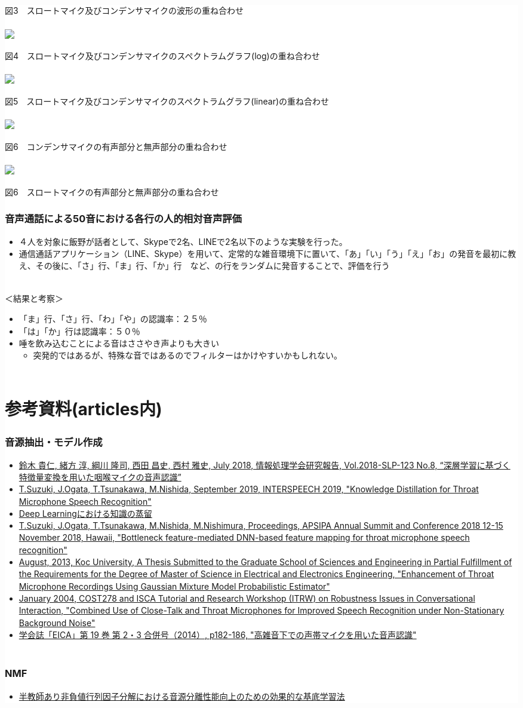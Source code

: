 図3　スロートマイク及びコンデンサマイクの波形の重ね合わせ
<br><br>
<img src="https://github.com/jin237/Official_Juxtaphony_Project/blob/main/readme_images/log_comparing.png">

図4　スロートマイク及びコンデンサマイクのスペクトラムグラフ(log)の重ね合わせ
<br><br>
<img src="https://github.com/jin237/Official_Juxtaphony_Project/blob/main/readme_images/linear_comparing.png">

図5　スロートマイク及びコンデンサマイクのスペクトラムグラフ(linear)の重ね合わせ
<br><br>
<img src="https://github.com/jin237/Official_Juxtaphony_Project/blob/main/readme_images/figure_comparing_condenser.png">

図6　コンデンサマイクの有声部分と無声部分の重ね合わせ
<br><br>
<img src="https://github.com/jin237/Official_Juxtaphony_Project/blob/main/readme_images/figure_comparing_throat.png">

図6　スロートマイクの有声部分と無声部分の重ね合わせ

### 音声通話による50音における各行の人的相対音声評価
- ４人を対象に飯野が話者として、Skypeで2名、LINEで2名以下のような実験を行った。
- 通信通話アプリケーション（LINE、Skype）を用いて、定常的な雑音環境下に置いて、「あ」「い」「う」「え」「お」の発音を最初に教え、その後に、「さ」行、「ま」行、「か」行　など、の行をランダムに発音することで、評価を行う
<br>
＜結果と考察＞

- 「ま」行、「さ」行、「わ」「や」の認識率：２５％
- 「は」「か」行は認識率：５０％
- 唾を飲み込むことによる音はささやき声よりも大きい
  - 突発的ではあるが、特殊な音ではあるのでフィルターはかけやすいかもしれない。
<br><br>


# 参考資料(articles内)
### 音源抽出・モデル作成

  - [鈴木 貴仁, 緒方 淳, 綱川 隆司, 西田 昌史, 西村 雅史, July 2018, 情報処理学会研究報告, Vol.2018-SLP-123 No.8, “深層学習に基づく特徴量変換を用いた咽喉マイクの音声認識”](https://ipsj.ixsq.nii.ac.jp/ej/?action=repository_action_common_download&item_id=190621&item_no=1&attribute_id=1&file_no=1)
  - [T.Suzuki, J.Ogata, T.Tsunakawa, M.Nishida, September 2019, INTERSPEECH 2019, "Knowledge Distillation for Throat Microphone Speech Recognition"](https://www.researchgate.net/publication/335829265_Knowledge_Distillation_for_Throat_Microphone_Speech_Recognition)
  - [Deep Learningにおける知識の蒸留](http://codecrafthouse.jp/p/2018/01/knowledge-distillation/)
  - [T.Suzuki, J.Ogata, T.Tsunakawa, M.Nishida, M.Nishimura, Proceedings, APSIPA Annual Summit and Conference 2018 12-15 November 2018, Hawaii, "Bottleneck feature-mediated DNN-based feature mapping for throat microphone speech recognition"](http://www.apsipa.org/proceedings/2018/pdfs/0001738.pdf)
  - [August, 2013, Koc University, A Thesis Submitted to the
Graduate School of Sciences and Engineering in Partial Fulfillment of the Requirements for the Degree of Master of Science in Electrical and Electronics Engineering, "Enhancement of Throat Microphone Recordings Using Gaussian Mixture Model Probabilistic Estimator"](https://arxiv.org/abs/1804.05937)
  - [January 2004, COST278 and ISCA Tutorial and Research Workshop (ITRW) on Robustness Issues in Conversational Interaction, "Combined Use of Close-Talk and Throat Microphones for Improved Speech Recognition under Non-Stationary Background Noise"](https://www.researchgate.net/publication/228889100_Combined_use_of_close-talk_and_throat_microphones_for_improved_speech_recognition_under_non-stationary_background_noise)
  - [学会誌「EICA」第 19 巻 第 2・3 合併号（2014）, p182-186, "高雑音下での声帯マイクを用いた音声認識"](http://eica.jp/search/browse.php?file=a_19_2_182.pdf&id=1202)
<br><br>
### NMF
  - [半教師あり非負値行列因子分解における音源分離性能向上のための効果的な基底学習法](https://www.slideshare.net/DaichiKitamura/ss-66384298)<br>